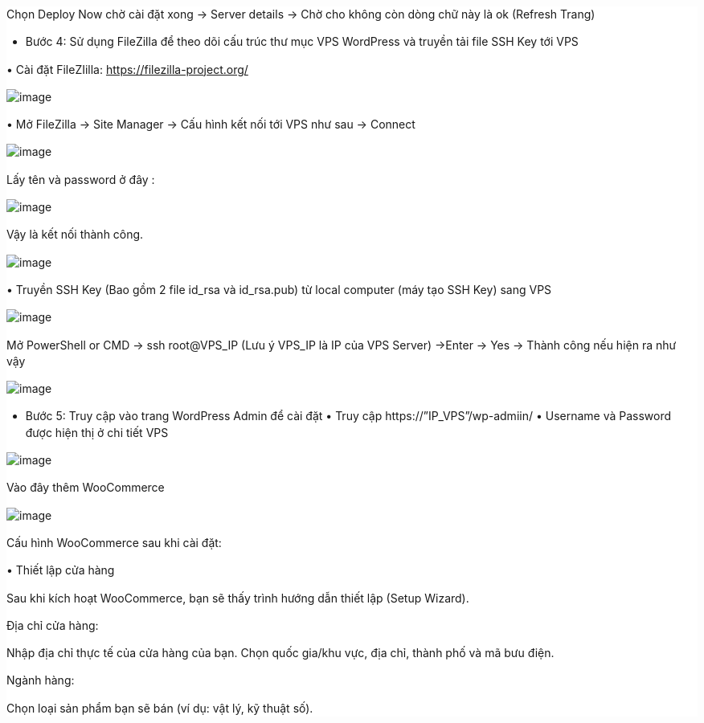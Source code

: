 Chọn Deploy Now chờ cài đặt xong -> Server details -> Chờ cho không còn dòng chữ này là ok (Refresh Trang)

-	Bước 4: Sử dụng FileZilla để theo dõi cấu trúc thư mục VPS WordPress và truyền tải file SSH Key tới VPS
  
•	Cài đặt FileZIilla: https://filezilla-project.org/

![image](https://github.com/user-attachments/assets/b779b1e9-13f1-4797-994c-9c2b6f4cb732)

•	Mở FileZilla → Site Manager → Cấu hình kết nối tới VPS như sau → Connect

![image](https://github.com/user-attachments/assets/c44dcc41-44fa-432d-bd99-2061c6bbc253)

Lấy tên và password ở đây :

![image](https://github.com/user-attachments/assets/68361ab6-d7bd-4448-b84a-91a9dfdf3a97)

Vậy là kết nối thành công.

![image](https://github.com/user-attachments/assets/5ddca6b3-253e-481c-a082-05222011bdb3)

•	Truyền SSH Key (Bao gồm 2 file id_rsa và id_rsa.pub) từ local computer (máy tạo SSH Key) sang VPS

![image](https://github.com/user-attachments/assets/0397d406-0758-4c3c-9334-8cfbf8e172b2)

Mở PowerShell or CMD -> ssh root@VPS_IP (Lưu ý VPS_IP là IP của VPS Server) ->Enter -> Yes -> Thành công nếu hiện ra như vậy

![image](https://github.com/user-attachments/assets/79f0da5a-55d5-4eb8-9ac3-21a5cb737064)



-	Bước 5: Truy cập vào trang WordPress Admin để cài đặt
•	Truy cập https://”IP_VPS”/wp-admiin/
•	Username và Password được hiện thị ở chi tiết VPS

![image](https://github.com/user-attachments/assets/24c589d0-bc69-44a0-a088-f2bf48bc1817)

Vào đây thêm WooCommerce 

![image](https://github.com/user-attachments/assets/c9f8c644-c85e-446f-a414-a3e6598d8cff)

Cấu hình WooCommerce sau khi cài đặt:

•	Thiết lập cửa hàng

Sau khi kích hoạt WooCommerce, bạn sẽ thấy trình hướng dẫn thiết lập (Setup Wizard). 

Địa chỉ cửa hàng:

Nhập địa chỉ thực tế của cửa hàng của bạn.
Chọn quốc gia/khu vực, địa chỉ, thành phố và mã bưu điện.

Ngành hàng:

Chọn loại sản phẩm bạn sẽ bán (ví dụ: vật lý, kỹ thuật số).
